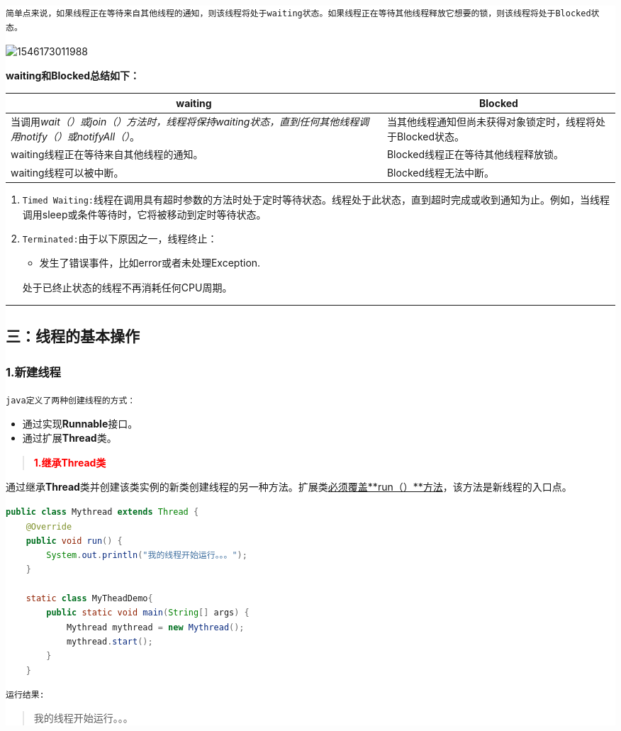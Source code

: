    `简单点来说，如果线程正在等待来自其他线程的通知，则该线程将处于waiting状态。如果线程正在等待其他线程释放它想要的锁，则该线程将处于Blocked状态。`

![1546173011988](http://gxx-resource.oss-cn-hangzhou.aliyuncs.com/img/concurrencyprogramming/1546173011988.png)

   **waiting和Blocked总结如下：**

| waiting                                                      | Blocked                                                     |
| ------------------------------------------------------------ | ----------------------------------------------------------- |
| 当调用*wait（）*或*join（）*方法时，线程将保持waiting状态，直到任何其他线程调用*notify（）*或*notifyAll（）*。 | 当其他线程通知但尚未获得对象锁定时，线程将处于Blocked状态。 |
| waiting线程正在等待来自其他线程的通知。                      | Blocked线程正在等待其他线程释放锁。                         |
| waiting线程可以被中断。                                      | Blocked线程无法中断。                                       |

1. `Timed Waiting:`线程在调用具有超时参数的方法时处于定时等待状态。线程处于此状态，直到超时完成或收到通知为止。例如，当线程调用sleep或条件等待时，它将被移动到定时等待状态。

2. `Terminated:`由于以下原因之一，线程终止：

   - 发生了错误事件，比如error或者未处理Exception.

   处于已终止状态的线程不再消耗任何CPU周期。

----

## 三：线程的基本操作

### 1.新建线程

`java定义了两种创建线程的方式：`

- 通过实现**Runnable**接口。
- 通过扩展**Thread**类。

> <font color="red">**1.继承Thread类**</font>

通过继承**Thread**类并创建该类实例的新类创建线程的另一种方法。扩展类<u>必须覆盖**run（）**方法</u>，该方法是新线程的入口点。

```java
public class Mythread extends Thread {
    @Override
    public void run() {
        System.out.println("我的线程开始运行。。。");
    }

    static class MyTheadDemo{
        public static void main(String[] args) {
            Mythread mythread = new Mythread();
            mythread.start();
        }
    }

```

`运行结果:`

> 我的线程开始运行。。。
